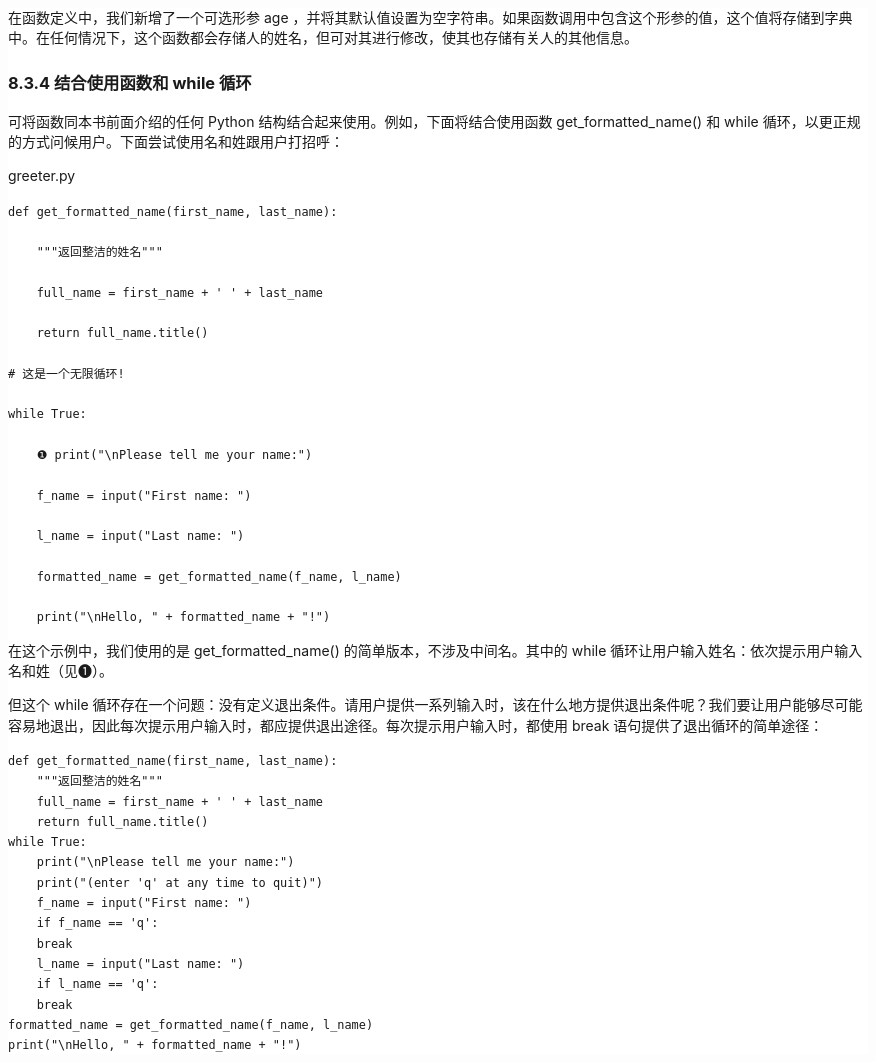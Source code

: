 ```
```

在函数定义中，我们新增了一个可选形参 age ，并将其默认值设置为空字符串。如果函数调用中包含这个形参的值，这个值将存储到字典中。在任何情况下，这个函数都会存储人的姓名，但可对其进行修改，使其也存储有关人的其他信息。

### 8.3.4 结合使用函数和 while 循环

可将函数同本书前面介绍的任何 Python 结构结合起来使用。例如，下面将结合使用函数 get_formatted_name() 和 while 循环，以更正规的方式问候用户。下面尝试使用名和姓跟用户打招呼：

greeter.py

```
def get_formatted_name(first_name, last_name):

	"""返回整洁的姓名"""

	full_name = first_name + ' ' + last_name

	return full_name.title()

# 这是一个无限循环!

while True:

	❶ print("\nPlease tell me your name:")

	f_name = input("First name: ")

	l_name = input("Last name: ")

	formatted_name = get_formatted_name(f_name, l_name)

	print("\nHello, " + formatted_name + "!")

```

在这个示例中，我们使用的是 get_formatted_name() 的简单版本，不涉及中间名。其中的 while 循环让用户输入姓名：依次提示用户输入名和姓（见❶）。

但这个 while 循环存在一个问题：没有定义退出条件。请用户提供一系列输入时，该在什么地方提供退出条件呢？我们要让用户能够尽可能容易地退出，因此每次提示用户输入时，都应提供退出途径。每次提示用户输入时，都使用 break 语句提供了退出循环的简单途径：

```
def get_formatted_name(first_name, last_name):
	"""返回整洁的姓名"""
	full_name = first_name + ' ' + last_name
	return full_name.title()
while True:
	print("\nPlease tell me your name:")
	print("(enter 'q' at any time to quit)")
	f_name = input("First name: ")
	if f_name == 'q':
	break
	l_name = input("Last name: ")
	if l_name == 'q':
	break
formatted_name = get_formatted_name(f_name, l_name)
print("\nHello, " + formatted_name + "!")
```
